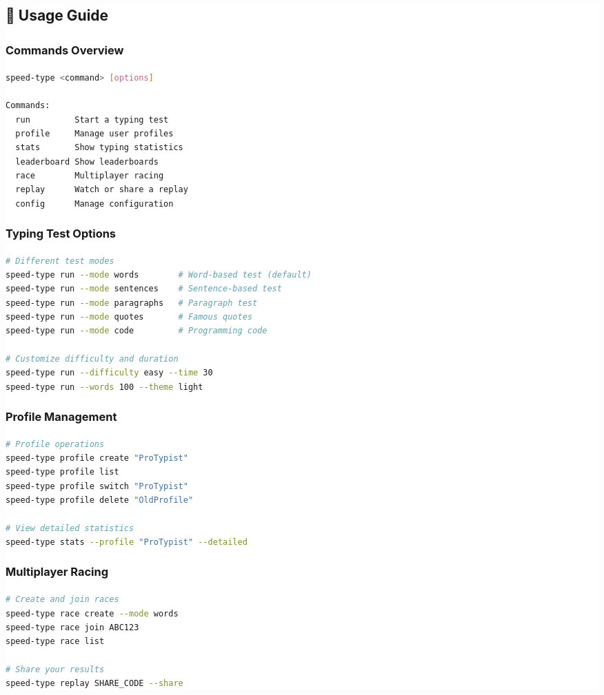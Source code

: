 ## 📖 Usage Guide

### Commands Overview

```bash
speed-type <command> [options]

Commands:
  run         Start a typing test
  profile     Manage user profiles  
  stats       Show typing statistics
  leaderboard Show leaderboards
  race        Multiplayer racing
  replay      Watch or share a replay
  config      Manage configuration
```

### Typing Test Options

```bash
# Different test modes
speed-type run --mode words        # Word-based test (default)
speed-type run --mode sentences    # Sentence-based test  
speed-type run --mode paragraphs   # Paragraph test
speed-type run --mode quotes       # Famous quotes
speed-type run --mode code         # Programming code

# Customize difficulty and duration
speed-type run --difficulty easy --time 30
speed-type run --words 100 --theme light
```

### Profile Management

```bash
# Profile operations
speed-type profile create "ProTypist"
speed-type profile list
speed-type profile switch "ProTypist"
speed-type profile delete "OldProfile"

# View detailed statistics
speed-type stats --profile "ProTypist" --detailed
```

### Multiplayer Racing

```bash
# Create and join races
speed-type race create --mode words
speed-type race join ABC123
speed-type race list

# Share your results
speed-type replay SHARE_CODE --share
```
